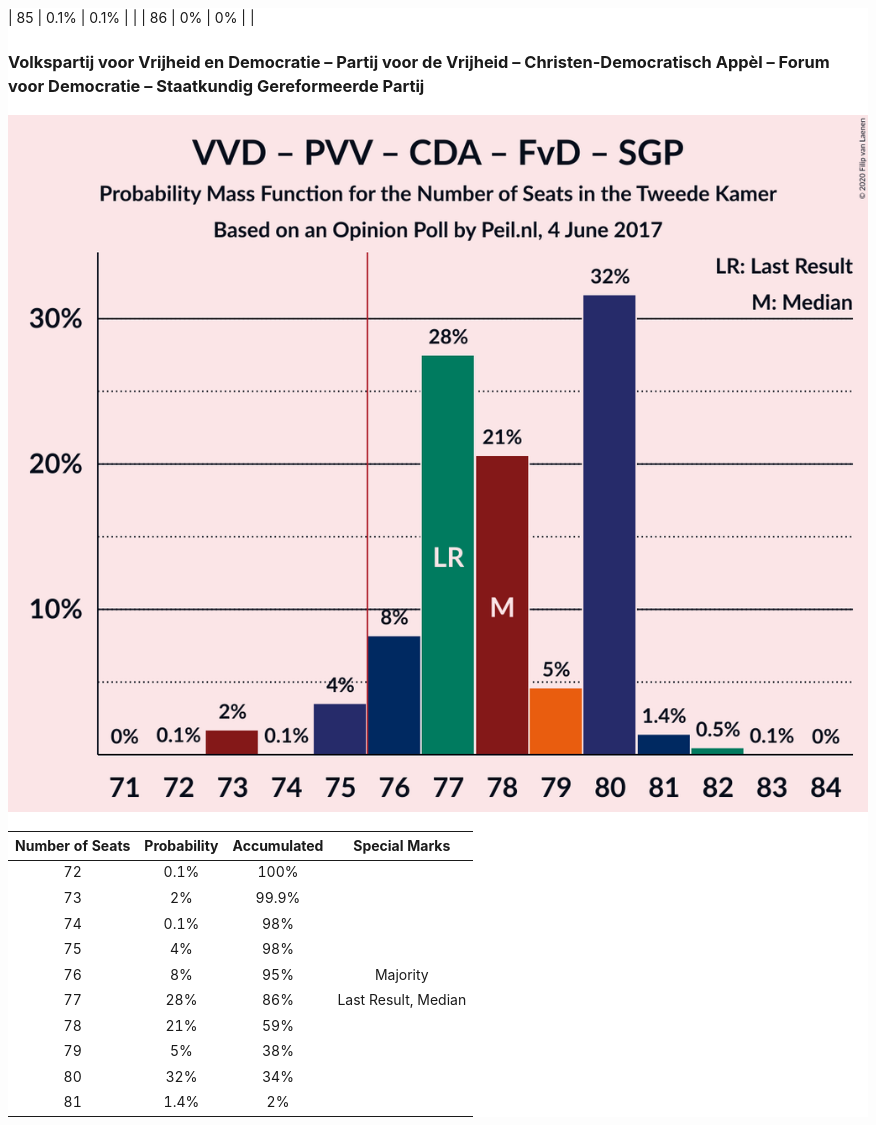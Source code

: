 | 85 | 0.1% | 0.1% |  |
| 86 | 0% | 0% |  |

### Volkspartij voor Vrijheid en Democratie – Partij voor de Vrijheid – Christen-Democratisch Appèl – Forum voor Democratie – Staatkundig Gereformeerde Partij

![Graph with seats probability mass function not yet produced](2017-06-04-Peilnl-coalitions-seats-pmf-vvd–pvv–cda–fvd–sgp.png "Seats Probability Mass Function")

| Number of Seats | Probability | Accumulated | Special Marks |
|:---------------:|:-----------:|:-----------:|:-------------:|
| 72 | 0.1% | 100% |  |
| 73 | 2% | 99.9% |  |
| 74 | 0.1% | 98% |  |
| 75 | 4% | 98% |  |
| 76 | 8% | 95% | Majority |
| 77 | 28% | 86% | Last Result, Median |
| 78 | 21% | 59% |  |
| 79 | 5% | 38% |  |
| 80 | 32% | 34% |  |
| 81 | 1.4% | 2% |  |